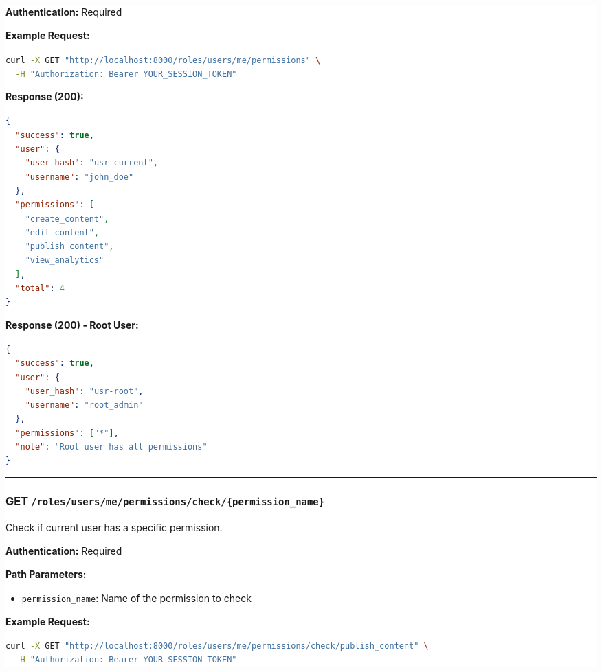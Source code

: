 **Authentication:** Required

**Example Request:**
```bash
curl -X GET "http://localhost:8000/roles/users/me/permissions" \
  -H "Authorization: Bearer YOUR_SESSION_TOKEN"
```

**Response (200):**
```json
{
  "success": true,
  "user": {
    "user_hash": "usr-current",
    "username": "john_doe"
  },
  "permissions": [
    "create_content",
    "edit_content",
    "publish_content",
    "view_analytics"
  ],
  "total": 4
}
```

**Response (200) - Root User:**
```json
{
  "success": true,
  "user": {
    "user_hash": "usr-root",
    "username": "root_admin"
  },
  "permissions": ["*"],
  "note": "Root user has all permissions"
}
```

---

### GET `/roles/users/me/permissions/check/{permission_name}`

Check if current user has a specific permission.

**Authentication:** Required

**Path Parameters:**
- `permission_name`: Name of the permission to check

**Example Request:**
```bash
curl -X GET "http://localhost:8000/roles/users/me/permissions/check/publish_content" \
  -H "Authorization: Bearer YOUR_SESSION_TOKEN"
```
